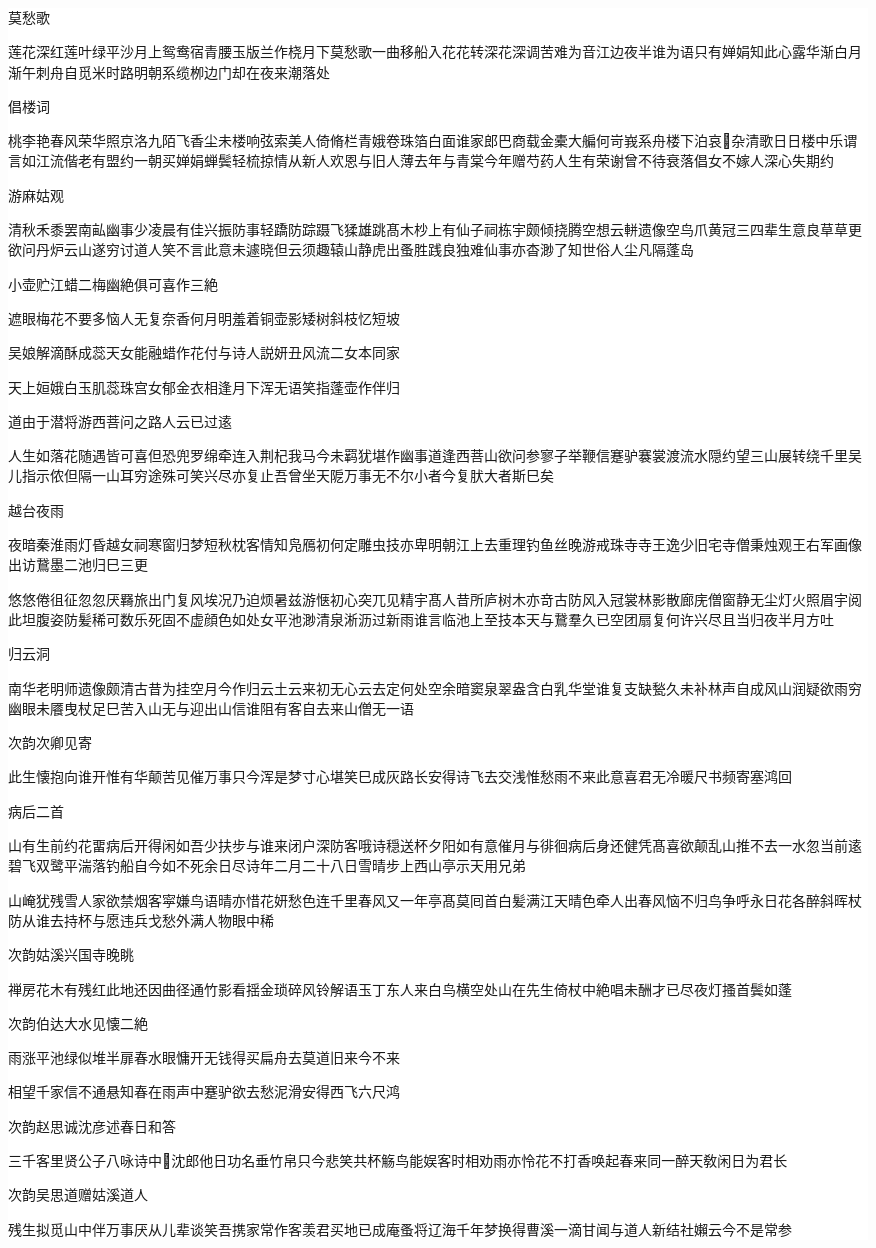 莫愁歌  

莲花深红莲叶绿平沙月上鸳鸯宿青腰玉版兰作桡月下莫愁歌一曲移船入花花转深花深调苦难为音江边夜半谁为语只有婵娟知此心露华渐白月渐午刺舟自觅米时路明朝系缆栁边门却在夜来潮落处  

倡楼词  

桃李艳春风荣华照京洛九陌飞香尘未楼响弦索美人倚脩栏青娥卷珠箔白面谁家郎巴商载金橐大艑何岢峩系舟楼下泊哀杂清歌日日楼中乐谓言如江流偕老有盟约一朝买婵娟蝉鬓轻梳掠情从新人欢恩与旧人薄去年与青棠今年赠芍药人生有荣谢曾不待衰落倡女不嫁人深心失期约  

游麻姑观  

清秋禾黍罢南畆幽事少凌晨有佳兴振防事轻蹻防踪蹑飞猱雄跳髙木杪上有仙子祠栋宇颇倾挠腾空想云軿遗像空鸟爪黄冠三四辈生意良草草更欲问丹炉云山遂穷讨道人笑不言此意未遽晓但云须趣辕山静虎出蚤胜践良独难仙事亦杳渺了知世俗人尘凡隔蓬岛  

小壶贮江蜡二梅幽絶俱可喜作三絶  

遮眼梅花不要多恼人无复奈香何月明羞着铜壶影矮树斜枝忆短坡  

吴娘解滴酥成蕊天女能融蜡作花付与诗人説妍丑风流二女本同家  

天上姮娥白玉肌蕊珠宫女郁金衣相逢月下浑无语笑指蓬壶作伴归  

道由于潜将游西菩问之路人云已过逺  

人生如落花随遇皆可喜但恐兜罗绵牵连入荆杞我马今未羁犹堪作幽事道逢西菩山欲问参寥子举鞭信蹇驴褰裳渡流水隠约望三山展转绕千里吴儿指示侬但隔一山耳穷途殊可笑兴尽亦复止吾曾坐天阸万事无不尔小者今复肰大者斯巳矣  

越台夜雨  

夜暗秦淮雨灯昏越女祠寒窗归梦短秋枕客情知凫鴈初何定雕虫技亦卑明朝江上去重理钓鱼丝晚游戒珠寺寺王逸少旧宅寺僧秉烛观王右军画像出访鵞墨二池归巳三更  

悠悠倦徂征忽忽厌羇旅出门复风埃况乃迫烦暑兹游惬初心突兀见精宇髙人昔所庐树木亦竒古防风入冠裳林影散廊庑僧窗静无尘灯火照眉宇阅此坦腹姿防髪稀可数乐死固不虚顔色如处女平池渺清泉淅沥过新雨谁言临池上至技本天与鵞羣久已空团扇复何许兴尽且当归夜半月方吐  

归云洞  

南华老明师遗像颇清古昔为挂空月今作归云土云来初无心云去定何处空余暗窦泉翠盎含白乳华堂谁复支缺甃久未补林声自成风山润疑欲雨穷幽眼未餍曳杖足巳苦入山无与迎出山信谁阻有客自去来山僧无一语  

次韵次卿见寄  

此生懐抱向谁开惟有华颠苦见催万事只今浑是梦寸心堪笑巳成灰路长安得诗飞去交浅惟愁雨不来此意喜君无冷暖尺书频寄塞鸿回  

病后二首  

山有生前约花畱病后开得闲如吾少扶步与谁来闭户深防客哦诗穏送杯夕阳如有意催月与徘徊病后身还健凭髙喜欲颠乱山推不去一水忽当前逺碧飞双鹭平湍落钓船自今如不死余日尽诗年二月二十八日雪晴步上西山亭示天用兄弟  

山崦犹残雪人家欲禁烟客寜嫌鸟语晴亦惜花妍愁色连千里春风又一年亭髙莫囘首白髪满江天晴色牵人出春风恼不归鸟争呼永日花各醉斜晖杖防从谁去持杯与愿违兵戈愁外满人物眼中稀  

次韵姑溪兴国寺晚眺  

禅房花木有残红此地还因曲径通竹影看揺金琐碎风铃解语玉丁东人来白鸟横空处山在先生倚杖中絶唱未酬才已尽夜灯搔首鬓如蓬  

次韵伯达大水见懐二絶  

雨涨平池绿似堆半扉春水眼慵开无钱得买扁舟去莫道旧来今不来  

相望千家信不通悬知春在雨声中蹇驴欲去愁泥滑安得西飞六尺鸿  

次韵赵思诚沈彦述春日和答  

三千客里贤公子八咏诗中沈郎他日功名垂竹帛只今悲笑共杯觞鸟能娱客时相劝雨亦怜花不打香唤起春来同一醉天敎闲日为君长  

次韵吴思道赠姑溪道人  

残生拟觅山中伴万事厌从儿辈谈笑吾携家常作客羡君买地已成庵蚤将辽海千年梦换得曹溪一滴甘闻与道人新结社嬾云今不是常参  
